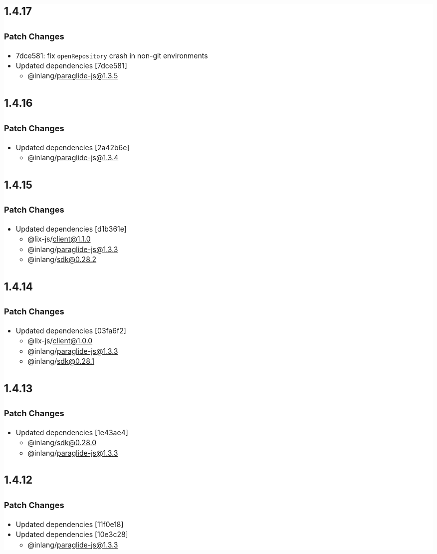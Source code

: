## 1.4.17

### Patch Changes

- 7dce581: fix `openRepository` crash in non-git environments
- Updated dependencies [7dce581]
  - @inlang/paraglide-js@1.3.5

## 1.4.16

### Patch Changes

- Updated dependencies [2a42b6e]
  - @inlang/paraglide-js@1.3.4

## 1.4.15

### Patch Changes

- Updated dependencies [d1b361e]
  - @lix-js/client@1.1.0
  - @inlang/paraglide-js@1.3.3
  - @inlang/sdk@0.28.2

## 1.4.14

### Patch Changes

- Updated dependencies [03fa6f2]
  - @lix-js/client@1.0.0
  - @inlang/paraglide-js@1.3.3
  - @inlang/sdk@0.28.1

## 1.4.13

### Patch Changes

- Updated dependencies [1e43ae4]
  - @inlang/sdk@0.28.0
  - @inlang/paraglide-js@1.3.3

## 1.4.12

### Patch Changes

- Updated dependencies [11f0e18]
- Updated dependencies [10e3c28]
  - @inlang/paraglide-js@1.3.3
